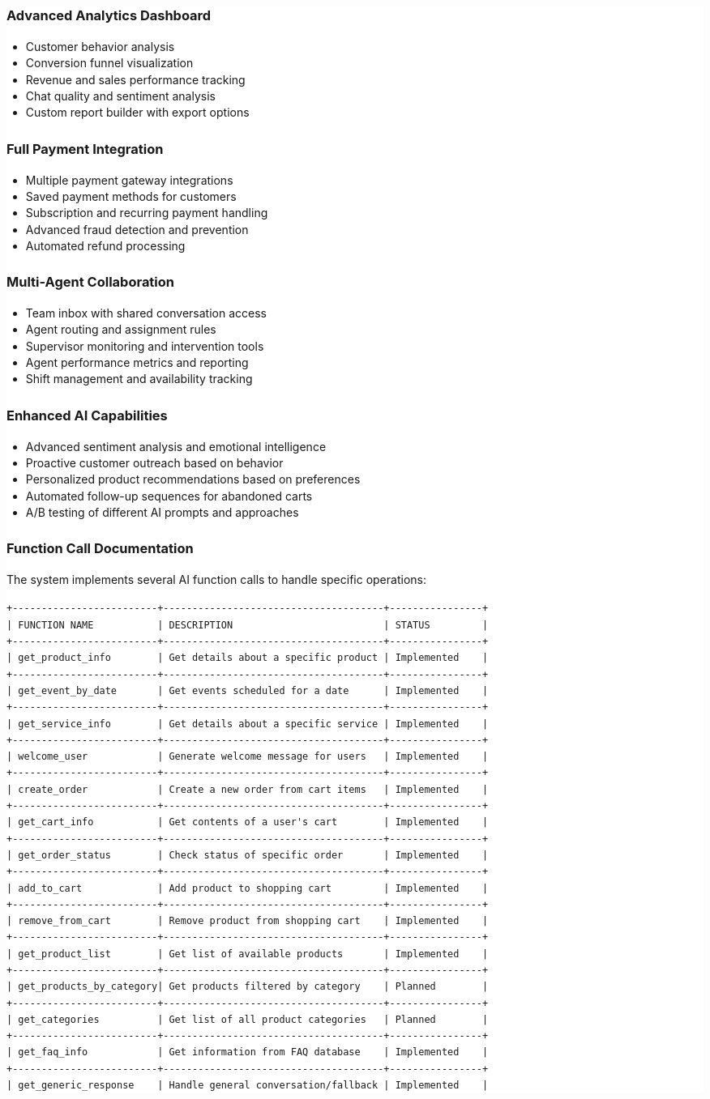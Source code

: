 ### Advanced Analytics Dashboard
- Customer behavior analysis
- Conversion funnel visualization
- Revenue and sales performance tracking
- Chat quality and sentiment analysis
- Custom report builder with export options

### Full Payment Integration
- Multiple payment gateway integrations
- Saved payment methods for customers
- Subscription and recurring payment handling
- Advanced fraud detection and prevention
- Automated refund processing

### Multi-Agent Collaboration
- Team inbox with shared conversation access
- Agent routing and assignment rules
- Supervisor monitoring and intervention tools
- Agent performance metrics and reporting
- Shift management and availability tracking

### Enhanced AI Capabilities
- Advanced sentiment analysis and emotional intelligence
- Proactive customer outreach based on behavior
- Personalized product recommendations based on preferences
- Automated follow-up sequences for abandoned carts
- A/B testing of different AI prompts and approaches

### Function Call Documentation

The system implements several AI function calls to handle specific operations:

```
+-------------------------+--------------------------------------+----------------+
| FUNCTION NAME           | DESCRIPTION                          | STATUS         |
+-------------------------+--------------------------------------+----------------+
| get_product_info        | Get details about a specific product | Implemented    |
+-------------------------+--------------------------------------+----------------+
| get_event_by_date       | Get events scheduled for a date      | Implemented    |
+-------------------------+--------------------------------------+----------------+
| get_service_info        | Get details about a specific service | Implemented    |
+-------------------------+--------------------------------------+----------------+
| welcome_user            | Generate welcome message for users   | Implemented    |
+-------------------------+--------------------------------------+----------------+
| create_order            | Create a new order from cart items   | Implemented    |
+-------------------------+--------------------------------------+----------------+
| get_cart_info           | Get contents of a user's cart        | Implemented    |
+-------------------------+--------------------------------------+----------------+
| get_order_status        | Check status of specific order       | Implemented    |
+-------------------------+--------------------------------------+----------------+
| add_to_cart             | Add product to shopping cart         | Implemented    |
+-------------------------+--------------------------------------+----------------+
| remove_from_cart        | Remove product from shopping cart    | Implemented    |
+-------------------------+--------------------------------------+----------------+
| get_product_list        | Get list of available products       | Implemented    |
+-------------------------+--------------------------------------+----------------+
| get_products_by_category| Get products filtered by category    | Planned        |
+-------------------------+--------------------------------------+----------------+
| get_categories          | Get list of all product categories   | Planned        |
+-------------------------+--------------------------------------+----------------+
| get_faq_info            | Get information from FAQ database    | Implemented    |
+-------------------------+--------------------------------------+----------------+
| get_generic_response    | Handle general conversation/fallback | Implemented    |
```